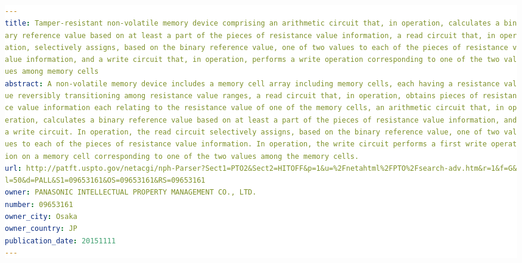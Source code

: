 ```yaml
---
title: Tamper-resistant non-volatile memory device comprising an arithmetic circuit that, in operation, calculates a binary reference value based on at least a part of the pieces of resistance value information, a read circuit that, in operation, selectively assigns, based on the binary reference value, one of two values to each of the pieces of resistance value information, and a write circuit that, in operation, performs a write operation corresponding to one of the two values among memory cells
abstract: A non-volatile memory device includes a memory cell array including memory cells, each having a resistance value reversibly transitioning among resistance value ranges, a read circuit that, in operation, obtains pieces of resistance value information each relating to the resistance value of one of the memory cells, an arithmetic circuit that, in operation, calculates a binary reference value based on at least a part of the pieces of resistance value information, and a write circuit. In operation, the read circuit selectively assigns, based on the binary reference value, one of two values to each of the pieces of resistance value information. In operation, the write circuit performs a first write operation on a memory cell corresponding to one of the two values among the memory cells.
url: http://patft.uspto.gov/netacgi/nph-Parser?Sect1=PTO2&Sect2=HITOFF&p=1&u=%2Fnetahtml%2FPTO%2Fsearch-adv.htm&r=1&f=G&l=50&d=PALL&S1=09653161&OS=09653161&RS=09653161
owner: PANASONIC INTELLECTUAL PROPERTY MANAGEMENT CO., LTD.
number: 09653161
owner_city: Osaka
owner_country: JP
publication_date: 20151111
---
```

